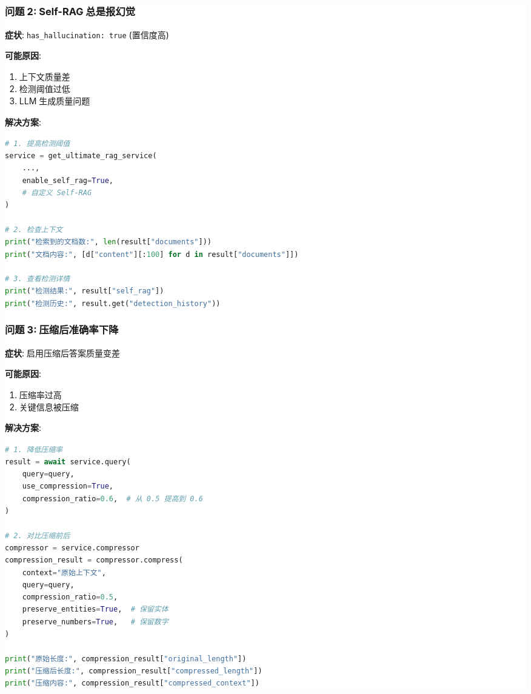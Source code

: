 ### 问题 2: Self-RAG 总是报幻觉

**症状**: `has_hallucination: true` (置信度高)

**可能原因**:
1. 上下文质量差
2. 检测阈值过低
3. LLM 生成质量问题

**解决方案**:
```python
# 1. 提高检测阈值
service = get_ultimate_rag_service(
    ...,
    enable_self_rag=True,
    # 自定义 Self-RAG
)

# 2. 检查上下文
print("检索到的文档数:", len(result["documents"]))
print("文档内容:", [d["content"][:100] for d in result["documents"]])

# 3. 查看检测详情
print("检测结果:", result["self_rag"])
print("检测历史:", result.get("detection_history"))
```

### 问题 3: 压缩后准确率下降

**症状**: 启用压缩后答案质量变差

**可能原因**:
1. 压缩率过高
2. 关键信息被压缩

**解决方案**:
```python
# 1. 降低压缩率
result = await service.query(
    query=query,
    use_compression=True,
    compression_ratio=0.6,  # 从 0.5 提高到 0.6
)

# 2. 对比压缩前后
compressor = service.compressor
compression_result = compressor.compress(
    context="原始上下文",
    query=query,
    compression_ratio=0.5,
    preserve_entities=True,  # 保留实体
    preserve_numbers=True,   # 保留数字
)

print("原始长度:", compression_result["original_length"])
print("压缩后长度:", compression_result["compressed_length"])
print("压缩内容:", compression_result["compressed_context"])
```
